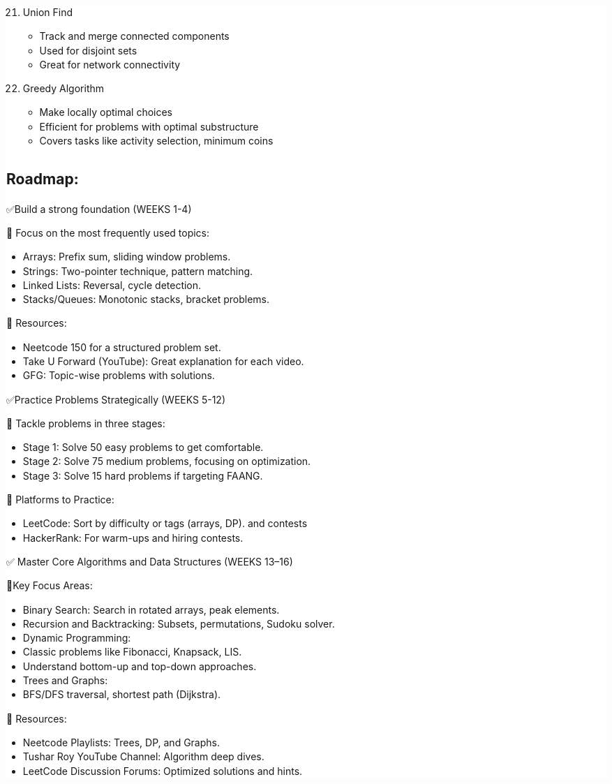 21. Union Find
    - Track and merge connected components
    - Used for disjoint sets
    - Great for network connectivity

22. Greedy Algorithm
    - Make locally optimal choices
    - Efficient for problems with optimal substructure
    - Covers tasks like activity selection, minimum coins

## Roadmap:

✅Build a strong foundation (WEEKS 1-4)

🎯 Focus on the most frequently used topics:

- Arrays: Prefix sum, sliding window problems.
- Strings: Two-pointer technique, pattern matching.
- Linked Lists: Reversal, cycle detection.
- Stacks/Queues: Monotonic stacks, bracket problems.

🎯 Resources:

- Neetcode 150 for a structured problem set.
- Take U Forward (YouTube): Great explanation for each video.
- GFG: Topic-wise problems with solutions.

✅Practice Problems Strategically (WEEKS 5-12)

🎯 Tackle problems in three stages:

- Stage 1: Solve 50 easy problems to get comfortable.
- Stage 2: Solve 75 medium problems, focusing on optimization.
- Stage 3: Solve 15 hard problems if targeting FAANG.

🎯 Platforms to Practice:

- LeetCode: Sort by difficulty or tags (arrays, DP). and contests
- HackerRank: For warm-ups and hiring contests.

✅ Master Core Algorithms and Data Structures (WEEKS 13–16)

🎯Key Focus Areas:

- Binary Search: Search in rotated arrays, peak elements.
- Recursion and Backtracking: Subsets, permutations, Sudoku solver.
- Dynamic Programming:
- Classic problems like Fibonacci, Knapsack, LIS.
- Understand bottom-up and top-down approaches.
- Trees and Graphs:
- BFS/DFS traversal, shortest path (Dijkstra).

🎯 Resources:

- Neetcode Playlists: Trees, DP, and Graphs.
- Tushar Roy YouTube Channel: Algorithm deep dives.
- LeetCode Discussion Forums:
  Optimized solutions and hints.
